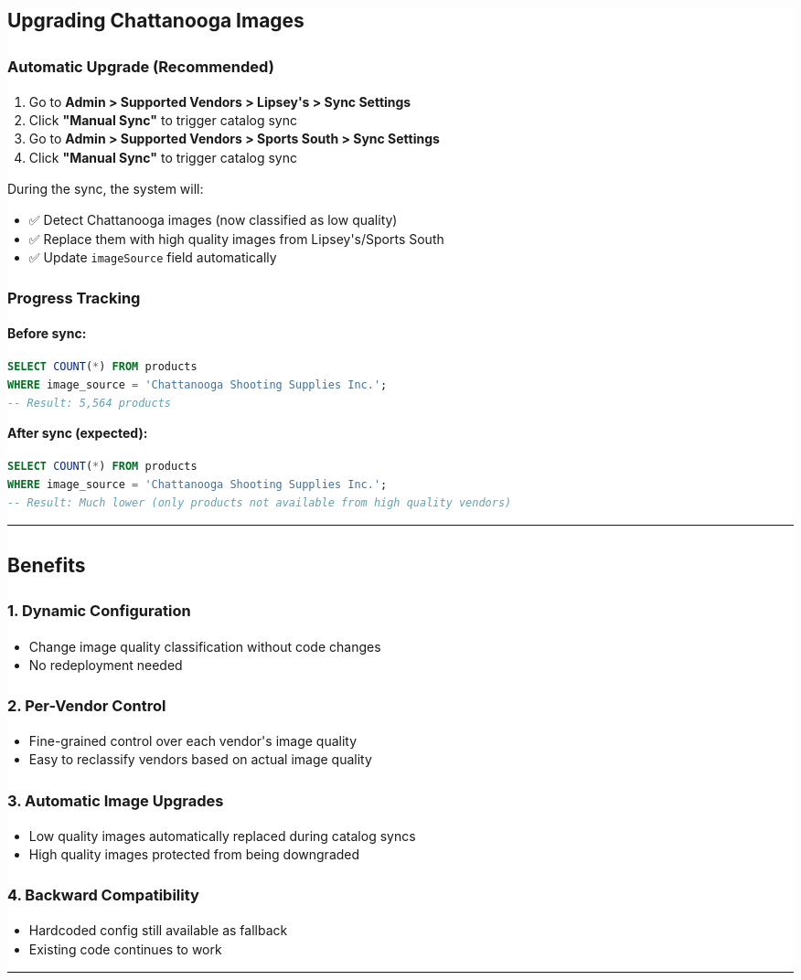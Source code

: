 
## Upgrading Chattanooga Images

### Automatic Upgrade (Recommended)

1. Go to **Admin > Supported Vendors > Lipsey's > Sync Settings**
2. Click **"Manual Sync"** to trigger catalog sync
3. Go to **Admin > Supported Vendors > Sports South > Sync Settings**
4. Click **"Manual Sync"** to trigger catalog sync

During the sync, the system will:
- ✅ Detect Chattanooga images (now classified as low quality)
- ✅ Replace them with high quality images from Lipsey's/Sports South
- ✅ Update `imageSource` field automatically

### Progress Tracking

**Before sync:**
```sql
SELECT COUNT(*) FROM products 
WHERE image_source = 'Chattanooga Shooting Supplies Inc.';
-- Result: 5,564 products
```

**After sync (expected):**
```sql
SELECT COUNT(*) FROM products 
WHERE image_source = 'Chattanooga Shooting Supplies Inc.';
-- Result: Much lower (only products not available from high quality vendors)
```

---

## Benefits

### 1. **Dynamic Configuration**
- Change image quality classification without code changes
- No redeployment needed

### 2. **Per-Vendor Control**
- Fine-grained control over each vendor's image quality
- Easy to reclassify vendors based on actual image quality

### 3. **Automatic Image Upgrades**
- Low quality images automatically replaced during catalog syncs
- High quality images protected from being downgraded

### 4. **Backward Compatibility**
- Hardcoded config still available as fallback
- Existing code continues to work

---
